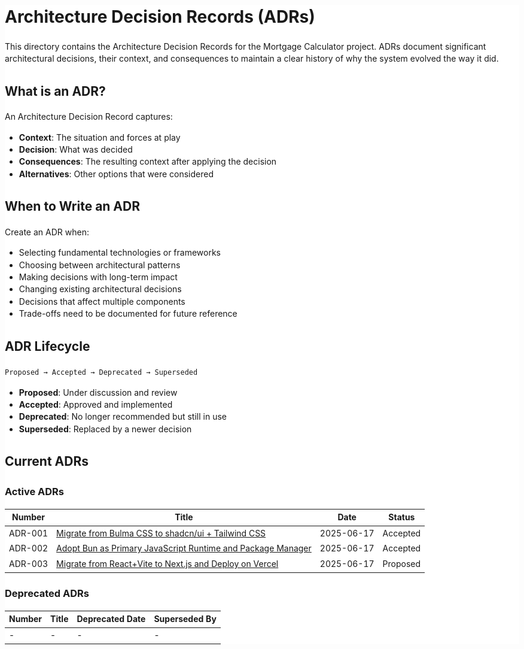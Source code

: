 # Architecture Decision Records (ADRs)

This directory contains the Architecture Decision Records for the Mortgage Calculator project. ADRs document significant architectural decisions, their context, and consequences to maintain a clear history of why the system evolved the way it did.

## What is an ADR?

An Architecture Decision Record captures:
- **Context**: The situation and forces at play
- **Decision**: What was decided
- **Consequences**: The resulting context after applying the decision
- **Alternatives**: Other options that were considered

## When to Write an ADR

Create an ADR when:
- Selecting fundamental technologies or frameworks
- Choosing between architectural patterns
- Making decisions with long-term impact
- Changing existing architectural decisions
- Decisions that affect multiple components
- Trade-offs need to be documented for future reference

## ADR Lifecycle

```
Proposed → Accepted → Deprecated → Superseded
```

- **Proposed**: Under discussion and review
- **Accepted**: Approved and implemented
- **Deprecated**: No longer recommended but still in use
- **Superseded**: Replaced by a newer decision

## Current ADRs

### Active ADRs

| Number | Title | Date | Status |
|--------|-------|------|--------|
| ADR-001 | [Migrate from Bulma CSS to shadcn/ui + Tailwind CSS](./2025-06-17-adr-001-migrate-from-bulma-to-shadcn-ui.md) | 2025-06-17 | Accepted |
| ADR-002 | [Adopt Bun as Primary JavaScript Runtime and Package Manager](./2025-06-17-adr-002-adopt-bun-as-primary-javascript-runtime.md) | 2025-06-17 | Accepted |
| ADR-003 | [Migrate from React+Vite to Next.js and Deploy on Vercel](./2025-06-17-adr-003-migrate-to-nextjs-and-vercel.md) | 2025-06-17 | Proposed |

### Deprecated ADRs

| Number | Title | Deprecated Date | Superseded By |
|--------|-------|-----------------|---------------|
| - | - | - | - |
